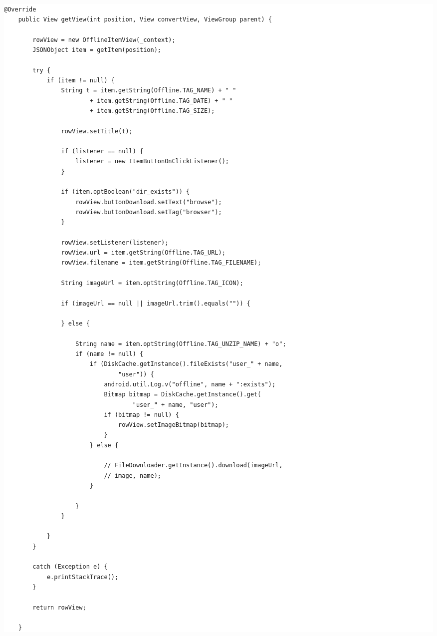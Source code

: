 ```
@Override
    public View getView(int position, View convertView, ViewGroup parent) {

        rowView = new OfflineItemView(_context);
        JSONObject item = getItem(position);

        try {
            if (item != null) {
                String t = item.getString(Offline.TAG_NAME) + " "
                        + item.getString(Offline.TAG_DATE) + " "
                        + item.getString(Offline.TAG_SIZE);

                rowView.setTitle(t);

                if (listener == null) {
                    listener = new ItemButtonOnClickListener();
                }

                if (item.optBoolean("dir_exists")) {
                    rowView.buttonDownload.setText("browse");
                    rowView.buttonDownload.setTag("browser");
                }

                rowView.setListener(listener);
                rowView.url = item.getString(Offline.TAG_URL);
                rowView.filename = item.getString(Offline.TAG_FILENAME);

                String imageUrl = item.optString(Offline.TAG_ICON);

                if (imageUrl == null || imageUrl.trim().equals("")) {

                } else {

                    String name = item.optString(Offline.TAG_UNZIP_NAME) + "o";
                    if (name != null) {
                        if (DiskCache.getInstance().fileExists("user_" + name,
                                "user")) {
                            android.util.Log.v("offline", name + ":exists");
                            Bitmap bitmap = DiskCache.getInstance().get(
                                    "user_" + name, "user");
                            if (bitmap != null) {
                                rowView.setImageBitmap(bitmap);
                            }
                        } else {

                            // FileDownloader.getInstance().download(imageUrl,
                            // image, name);
                        }

                    }
                }

            }
        }

        catch (Exception e) {
            e.printStackTrace();
        }

        return rowView;

    } 
```